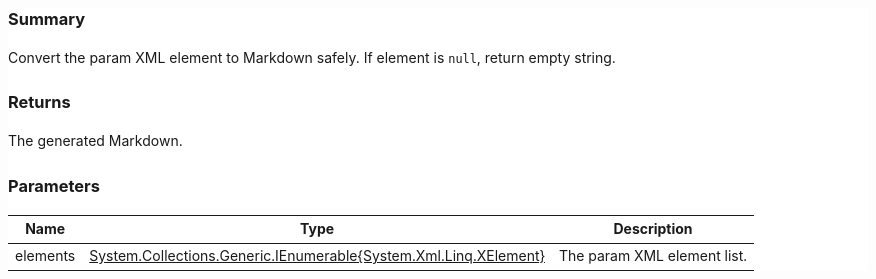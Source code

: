 ### Summary

Convert the param XML element to Markdown safely.
If element is `null`, return empty string.



### Returns

The generated Markdown.

### Parameters

| Name | Type | Description |
| ---- | ---- | ----------- |
| elements | [System.Collections.Generic.IEnumerable{System.Xml.Linq.XElement}](http://msdn.microsoft.com/query/dev14.query?appId=Dev14IDEF1&l=EN-US&k=k:System.Collections.Generic.IEnumerable 'System.Collections.Generic.IEnumerable{System.Xml.Linq.XElement}') | The param XML element list. |
